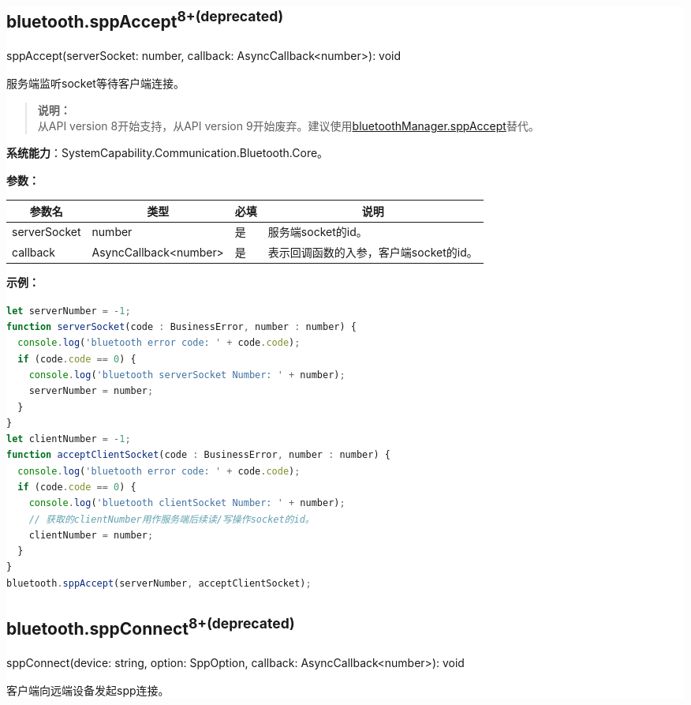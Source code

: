 ```js
```


## bluetooth.sppAccept<sup>8+</sup><sup>(deprecated)</sup><a name="sppAccept"></a>

sppAccept(serverSocket: number, callback: AsyncCallback&lt;number&gt;): void

服务端监听socket等待客户端连接。

> **说明：**<br/>
> 从API version 8开始支持，从API version 9开始废弃。建议使用[bluetoothManager.sppAccept](js-apis-bluetoothManager.md#bluetoothmanagersppaccept)替代。

**系统能力**：SystemCapability.Communication.Bluetooth.Core。

**参数：**

| 参数名          | 类型                          | 必填   | 说明                      |
| ------------ | --------------------------- | ---- | ----------------------- |
| serverSocket | number                      | 是    | 服务端socket的id。           |
| callback     | AsyncCallback&lt;number&gt; | 是    | 表示回调函数的入参，客户端socket的id。 |

**示例：**

```js
let serverNumber = -1;
function serverSocket(code : BusinessError, number : number) {
  console.log('bluetooth error code: ' + code.code);
  if (code.code == 0) {
    console.log('bluetooth serverSocket Number: ' + number);
    serverNumber = number;
  }
}
let clientNumber = -1;
function acceptClientSocket(code : BusinessError, number : number) {
  console.log('bluetooth error code: ' + code.code);
  if (code.code == 0) {
    console.log('bluetooth clientSocket Number: ' + number);
    // 获取的clientNumber用作服务端后续读/写操作socket的id。
    clientNumber = number;
  }
}
bluetooth.sppAccept(serverNumber, acceptClientSocket);
```


## bluetooth.sppConnect<sup>8+</sup><sup>(deprecated)</sup><a name="sppConnect"></a>

sppConnect(device: string, option: SppOption, callback: AsyncCallback&lt;number&gt;): void

客户端向远端设备发起spp连接。
